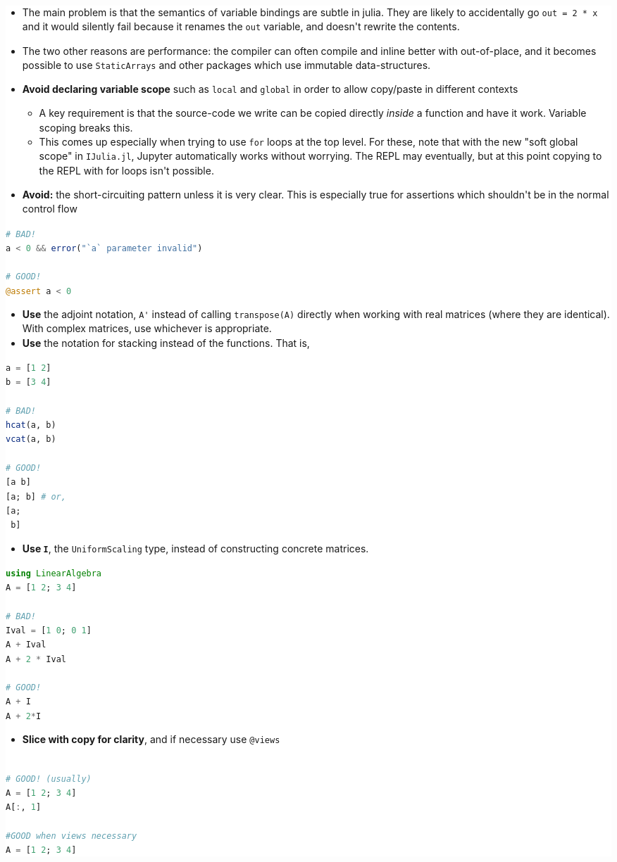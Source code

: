 ```julia
```
  - The main problem is that the semantics of variable bindings are subtle in julia.  They are likely to accidentally go `out = 2 * x` and it would silently fail because it renames the `out` variable, and doesn't rewrite the contents.
  - The two other reasons are performance:  the compiler can often compile and inline better with out-of-place, and it becomes possible to use `StaticArrays` and other packages which use immutable data-structures.

- **Avoid declaring variable scope** such as `local` and `global` in order to allow copy/paste in different contexts
    - A key requirement is that the source-code we write can be copied directly _inside_ a function and have it work.  Variable scoping breaks this.
    - This comes up especially when trying to use `for` loops at the top level.  For these, note that with the new "soft global scope" in `IJulia.jl`, Jupyter automatically works without worrying.  The REPL may eventually, but at this point copying to the REPL with for loops isn't possible.

- **Avoid:** the short-circuiting pattern unless it is very clear.  This is especially true for assertions which shouldn't be in the normal control flow
```julia
# BAD!
a < 0 && error("`a` parameter invalid")

# GOOD!
@assert a < 0
```
- **Use** the adjoint notation, `A'` instead of calling `transpose(A)` directly when working with real matrices (where they are identical).  With complex matrices, use whichever is appropriate.
- **Use** the notation for stacking instead of the functions.  That is,
```julia
a = [1 2]
b = [3 4]

# BAD!
hcat(a, b)
vcat(a, b)

# GOOD!
[a b]
[a; b] # or,
[a;
 b]
```
- **Use `I`**, the `UniformScaling` type, instead of constructing concrete matrices.
```julia
using LinearAlgebra
A = [1 2; 3 4]

# BAD!
Ival = [1 0; 0 1]
A + Ival
A + 2 * Ival

# GOOD!
A + I
A + 2*I
```
- **Slice with copy for clarity**, and if necessary use `@views`
```julia

# GOOD! (usually)
A = [1 2; 3 4]
A[:, 1]

#GOOD when views necessary
A = [1 2; 3 4]
```